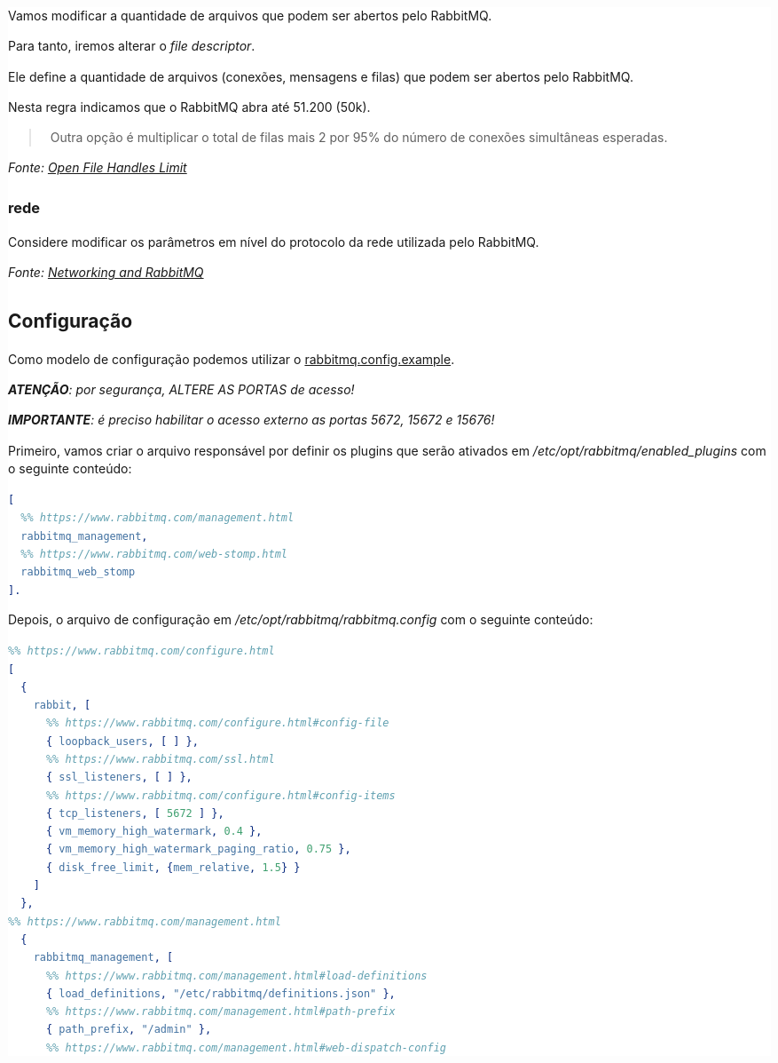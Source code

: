 Vamos modificar a quantidade de arquivos que podem ser abertos pelo RabbitMQ.

Para tanto, iremos alterar o _file descriptor_.

Ele define a quantidade de arquivos (conexões, mensagens e filas) que podem ser abertos pelo RabbitMQ.

Nesta regra indicamos que o RabbitMQ abra até 51.200 (50k).

> &nbsp;
> Outra opção é multiplicar o total de filas mais 2 por 95% do número de conexões simultâneas esperadas.
> &nbsp;

_Fonte: [Open File Handles Limit](https://www.rabbitmq.com/production-checklist.html#resource-limits-file-handle-limit)_

### rede

Considere modificar os parâmetros em nível do protocolo da rede utilizada pelo RabbitMQ.

_Fonte: [Networking and RabbitMQ](https://www.rabbitmq.com/networking.html)_

## Configuração

Como modelo de configuração podemos utilizar o [rabbitmq.config.example](https://github.com/rabbitmq/rabbitmq-server/blob/master/docs/rabbitmq.config.example).

_**ATENÇÃO**: por segurança, ALTERE AS PORTAS de acesso!_

_**IMPORTANTE**: é preciso habilitar o acesso externo as portas 5672, 15672 e 15676!_

Primeiro, vamos criar o arquivo responsável por definir os plugins que serão ativados em _/etc/opt/rabbitmq/enabled_plugins_ com o seguinte conteúdo:

```erlang
[
  %% https://www.rabbitmq.com/management.html
  rabbitmq_management, 
  %% https://www.rabbitmq.com/web-stomp.html
  rabbitmq_web_stomp
].
```

Depois, o arquivo de configuração em _/etc/opt/rabbitmq/rabbitmq.config_ com o seguinte conteúdo:

```erlang
%% https://www.rabbitmq.com/configure.html
[
  {
    rabbit, [
      %% https://www.rabbitmq.com/configure.html#config-file
      { loopback_users, [ ] },
      %% https://www.rabbitmq.com/ssl.html
      { ssl_listeners, [ ] },
      %% https://www.rabbitmq.com/configure.html#config-items
      { tcp_listeners, [ 5672 ] },
      { vm_memory_high_watermark, 0.4 },
      { vm_memory_high_watermark_paging_ratio, 0.75 },
      { disk_free_limit, {mem_relative, 1.5} }
    ]
  },
%% https://www.rabbitmq.com/management.html
  {
    rabbitmq_management, [
      %% https://www.rabbitmq.com/management.html#load-definitions
      { load_definitions, "/etc/rabbitmq/definitions.json" },
      %% https://www.rabbitmq.com/management.html#path-prefix
      { path_prefix, "/admin" },
      %% https://www.rabbitmq.com/management.html#web-dispatch-config
```